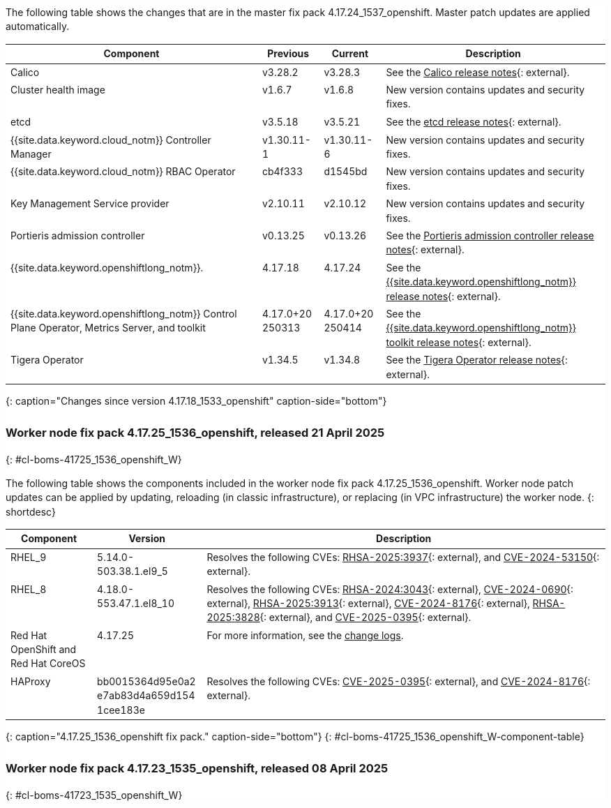The following table shows the changes that are in the master fix pack 4.17.24_1537_openshift. Master patch updates are applied automatically. 



| Component | Previous | Current | Description |
| --- | --- | --- | --- |
| Calico | v3.28.2 | v3.28.3 | See the [Calico release notes](https://docs.tigera.io/calico/3.28/release-notes/#v3.28.3){: external}. |
| Cluster health image | v1.6.7 | v1.6.8 | New version contains updates and security fixes. |
| etcd | v3.5.18 | v3.5.21 | See the [etcd release notes](https://github.com/coreos/etcd/releases/v3.5.21){: external}. |
| {{site.data.keyword.cloud_notm}} Controller Manager | v1.30.11-1 | v1.30.11-6 | New version contains updates and security fixes. |
| {{site.data.keyword.cloud_notm}} RBAC Operator | cb4f333 | d1545bd | New version contains updates and security fixes. |
| Key Management Service provider | v2.10.11 | v2.10.12 | New version contains updates and security fixes. |
| Portieris admission controller | v0.13.25 | v0.13.26 | See the [Portieris admission controller release notes](https://github.com/{{site.data.keyword.IBM_notm}}/portieris/releases/tag/v0.13.26){: external}. |
| {{site.data.keyword.openshiftlong_notm}}. | 4.17.18 | 4.17.24 | See the [{{site.data.keyword.openshiftlong_notm}} release notes](https://docs.redhat.com/en/documentation/openshift_container_platform/4.17/html/release_notes/ocp-4-17-release-notes#ocp-4-17-24){: external}. |
| {{site.data.keyword.openshiftlong_notm}} Control Plane Operator, Metrics Server, and toolkit | 4.17.0+20250313 | 4.17.0+20250414 | See the [{{site.data.keyword.openshiftlong_notm}} toolkit release notes](https://github.com/openshift/ibm-roks-toolkit/releases/tag/v4.17.0+20250414){: external}. |
| Tigera Operator | v1.34.5 | v1.34.8 | See the [Tigera Operator release notes](https://github.com/tigera/operator/releases/tag/v1.34.8){: external}. |
{: caption="Changes since version 4.17.18_1533_openshift" caption-side="bottom"}



### Worker node fix pack 4.17.25_1536_openshift, released 21 April 2025
{: #cl-boms-41725_1536_openshift_W}

The following table shows the components included in the worker node fix pack 4.17.25_1536_openshift. Worker node patch updates can be applied by updating, reloading (in classic infrastructure), or replacing (in VPC infrastructure) the worker node.
{: shortdesc}

| Component | Version | Description |
| ---- | ---- | ---- |
|RHEL_9|5.14.0-503.38.1.el9_5|Resolves the following CVEs: [RHSA-2025:3937](https://access.redhat.com/errata/RHSA-2025:3937){: external}, and [CVE-2024-53150](https://nvd.nist.gov/vuln/detail/CVE-2024-53150){: external}.|
|RHEL_8|4.18.0-553.47.1.el8_10|Resolves the following CVEs: [RHSA-2024:3043](https://access.redhat.com/errata/RHSA-2024:3043){: external}, [CVE-2024-0690](https://nvd.nist.gov/vuln/detail/CVE-2024-0690){: external}, [RHSA-2025:3913](https://access.redhat.com/errata/RHSA-2025:3913){: external}, [CVE-2024-8176](https://nvd.nist.gov/vuln/detail/CVE-2024-8176){: external}, [RHSA-2025:3828](https://access.redhat.com/errata/RHSA-2025:3828){: external}, and [CVE-2025-0395](https://nvd.nist.gov/vuln/detail/CVE-2025-0395){: external}.|
|Red Hat OpenShift and Red Hat CoreOS|4.17.25|For more information, see the [change logs](https://docs.redhat.com/en/documentation/openshift_container_platform/4.17/html/release_notes/ocp-4-17-release-notes#ocp-4-17-25_release-notes).|
|HAProxy|bb0015364d95e0a2e7ab83d4a659d1541cee183e|Resolves the following CVEs: [CVE-2025-0395](https://nvd.nist.gov/vuln/detail/CVE-2025-0395){: external}, and [CVE-2024-8176](https://nvd.nist.gov/vuln/detail/CVE-2024-8176){: external}.|
{: caption="4.17.25_1536_openshift fix pack." caption-side="bottom"}
{: #cl-boms-41725_1536_openshift_W-component-table}



### Worker node fix pack 4.17.23_1535_openshift, released 08 April 2025
{: #cl-boms-41723_1535_openshift_W}
